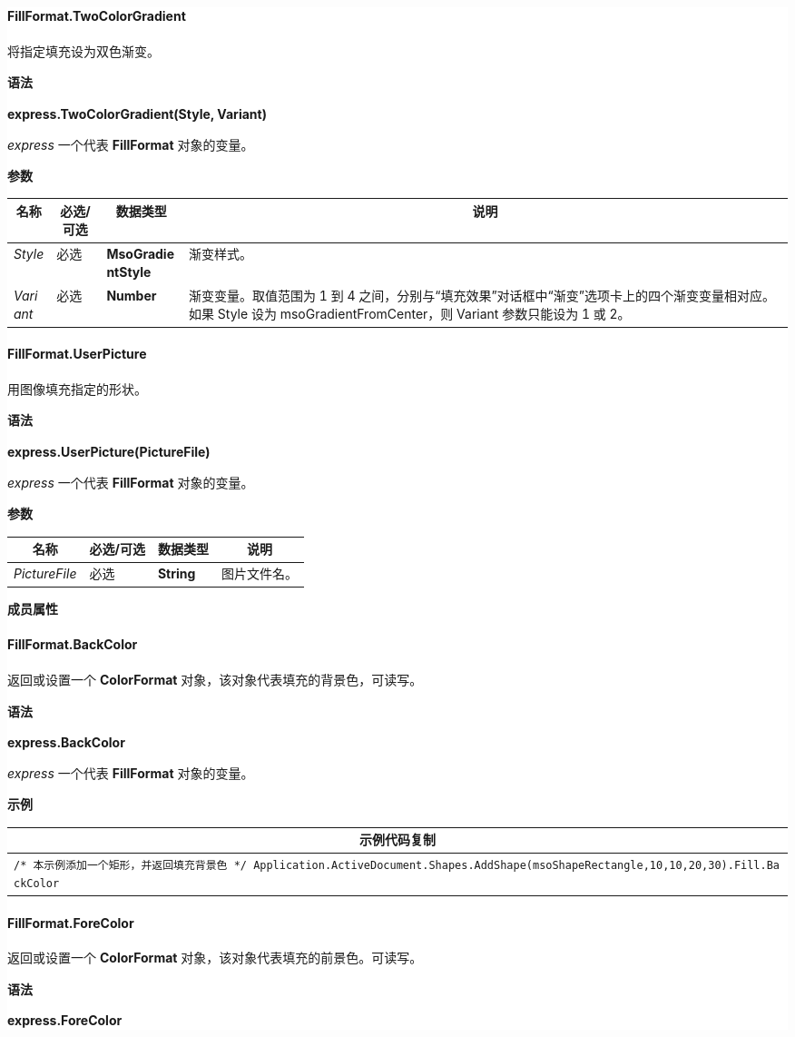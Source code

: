 #### **FillFormat.TwoColorGradient**

将指定填充设为双色渐变。

**语法**

**express.TwoColorGradient(Style, Variant)**

*express*   一个代表 **FillFormat** 对象的变量。

**参数**

| **名称**  | **必选/可选** | **数据类型**         | **说明**                                                     |
| --------- | ------------- | -------------------- | ------------------------------------------------------------ |
| *Style*   | 必选          | **MsoGradientStyle** | 渐变样式。                                                   |
| *Variant* | 必选          | **Number**           | 渐变变量。取值范围为 1 到 4 之间，分别与“填充效果”对话框中“渐变”选项卡上的四个渐变变量相对应。如果 Style 设为 msoGradientFromCenter，则 Variant 参数只能设为 1 或 2。 |

#### **FillFormat.UserPicture**

用图像填充指定的形状。

**语法**

**express.UserPicture(PictureFile)**

*express*   一个代表 **FillFormat** 对象的变量。

**参数**

| **名称**      | **必选/可选** | **数据类型** | **说明**     |
| ------------- | ------------- | ------------ | ------------ |
| *PictureFile* | 必选          | **String**   | 图片文件名。 |

**成员属性**

#### **FillFormat.BackColor**

返回或设置一个 **ColorFormat** 对象，该对象代表填充的背景色，可读写。

**语法**

**express.BackColor**

*express*   一个代表 **FillFormat** 对象的变量。

**示例**

| 示例代码复制                                                 |
| ------------------------------------------------------------ |
| `/* 本示例添加一个矩形，并返回填充背景色 */ Application.ActiveDocument.Shapes.AddShape(msoShapeRectangle,10,10,20,30).Fill.BackColor` |

#### **FillFormat.ForeColor**

返回或设置一个 **ColorFormat** 对象，该对象代表填充的前景色。可读写。

**语法**

**express.ForeColor**
